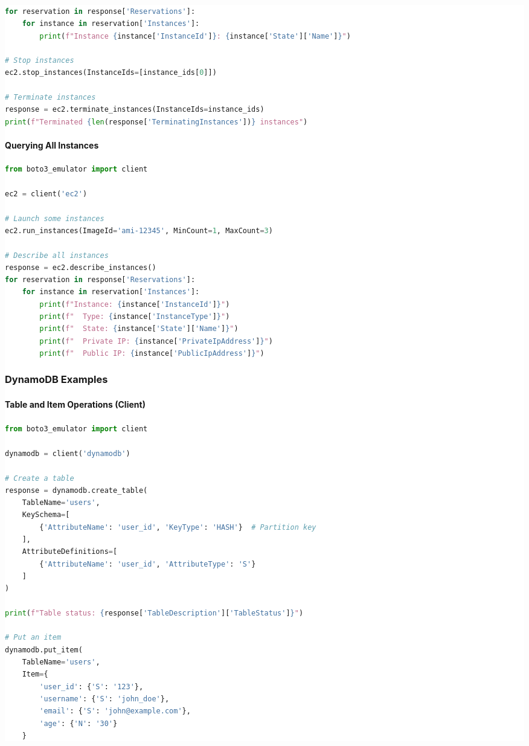```python
for reservation in response['Reservations']:
    for instance in reservation['Instances']:
        print(f"Instance {instance['InstanceId']}: {instance['State']['Name']}")

# Stop instances
ec2.stop_instances(InstanceIds=[instance_ids[0]])

# Terminate instances
response = ec2.terminate_instances(InstanceIds=instance_ids)
print(f"Terminated {len(response['TerminatingInstances'])} instances")
```

#### Querying All Instances

```python
from boto3_emulator import client

ec2 = client('ec2')

# Launch some instances
ec2.run_instances(ImageId='ami-12345', MinCount=1, MaxCount=3)

# Describe all instances
response = ec2.describe_instances()
for reservation in response['Reservations']:
    for instance in reservation['Instances']:
        print(f"Instance: {instance['InstanceId']}")
        print(f"  Type: {instance['InstanceType']}")
        print(f"  State: {instance['State']['Name']}")
        print(f"  Private IP: {instance['PrivateIpAddress']}")
        print(f"  Public IP: {instance['PublicIpAddress']}")
```

### DynamoDB Examples

#### Table and Item Operations (Client)

```python
from boto3_emulator import client

dynamodb = client('dynamodb')

# Create a table
response = dynamodb.create_table(
    TableName='users',
    KeySchema=[
        {'AttributeName': 'user_id', 'KeyType': 'HASH'}  # Partition key
    ],
    AttributeDefinitions=[
        {'AttributeName': 'user_id', 'AttributeType': 'S'}
    ]
)

print(f"Table status: {response['TableDescription']['TableStatus']}")

# Put an item
dynamodb.put_item(
    TableName='users',
    Item={
        'user_id': {'S': '123'},
        'username': {'S': 'john_doe'},
        'email': {'S': 'john@example.com'},
        'age': {'N': '30'}
    }
```